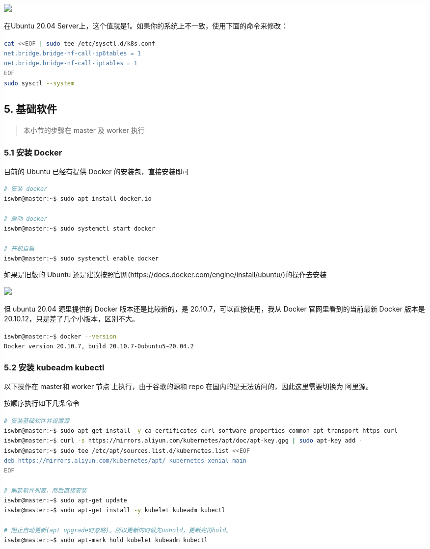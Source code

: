 ![](http://image.iswbm.com/image-20220115110938052.png)

在Ubuntu 20.04 Server上，这个值就是1。如果你的系统上不一致，使用下面的命令来修改：

```bash
cat <<EOF | sudo tee /etc/sysctl.d/k8s.conf
net.bridge.bridge-nf-call-ip6tables = 1
net.bridge.bridge-nf-call-iptables = 1
EOF
sudo sysctl --system
```

## 5. 基础软件

> 本小节的步骤在 master 及 worker 执行

### 5.1  安装 Docker

目前的 Ubuntu 已经有提供 Docker 的安装包，直接安装即可

```bash
# 安装 docker
iswbm@master:~$ sudo apt install docker.io

# 启动 docker 
iswbm@master:~$ sudo systemctl start docker

# 开机自启
iswbm@master:~$ sudo systemctl enable docker
```

如果是旧版的 Ubuntu 还是建议按照官网(https://docs.docker.com/engine/install/ubuntu/)的操作去安装

![](http://image.iswbm.com/image-20220115111904248.png)

但  ubuntu 20.04 源里提供的 Docker 版本还是比较新的，是 20.10.7，可以直接使用，我从 Docker 官网里看到的当前最新 Docker 版本是 20.10.12，只是差了几个小版本，区别不大。

```bash
iswbm@master:~$ docker --version
Docker version 20.10.7, build 20.10.7-0ubuntu5~20.04.2
```

### 5.2 安装 kubeadm kubectl

以下操作在 master和 worker 节点 上执行，由于谷歌的源和 repo 在国内的是无法访问的，因此这里需要切换为 阿里源。

按顺序执行如下几条命令

```bash
# 安装基础软件并设置源
iswbm@master:~$ sudo apt-get install -y ca-certificates curl software-properties-common apt-transport-https curl
iswbm@master:~$ curl -s https://mirrors.aliyun.com/kubernetes/apt/doc/apt-key.gpg | sudo apt-key add -
iswbm@master:~$ sudo tee /etc/apt/sources.list.d/kubernetes.list <<EOF
deb https://mirrors.aliyun.com/kubernetes/apt/ kubernetes-xenial main
EOF

# 刷新软件列表，然后直接安装
iswbm@master:~$ sudo apt-get update
iswbm@master:~$ sudo apt-get install -y kubelet kubeadm kubectl

# 阻止自动更新(apt upgrade时忽略)。所以更新的时候先unhold，更新完再hold。
iswbm@master:~$ sudo apt-mark hold kubelet kubeadm kubectl
```
